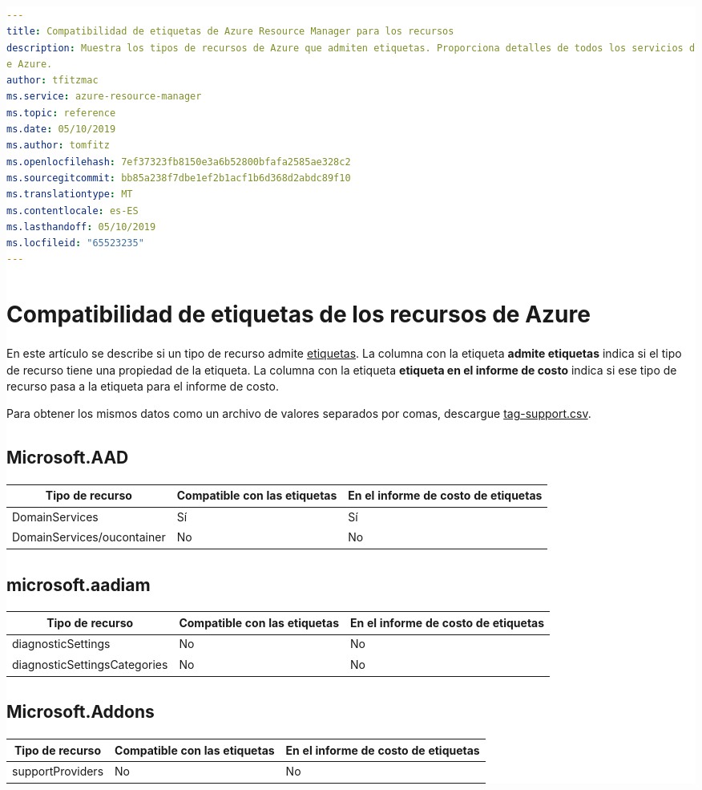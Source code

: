 ```yaml
---
title: Compatibilidad de etiquetas de Azure Resource Manager para los recursos
description: Muestra los tipos de recursos de Azure que admiten etiquetas. Proporciona detalles de todos los servicios de Azure.
author: tfitzmac
ms.service: azure-resource-manager
ms.topic: reference
ms.date: 05/10/2019
ms.author: tomfitz
ms.openlocfilehash: 7ef37323fb8150e3a6b52800bfafa2585ae328c2
ms.sourcegitcommit: bb85a238f7dbe1ef2b1acf1b6d368d2abdc89f10
ms.translationtype: MT
ms.contentlocale: es-ES
ms.lasthandoff: 05/10/2019
ms.locfileid: "65523235"
---
```

# <a name="tag-support-for-azure-resources"></a>Compatibilidad de etiquetas de los recursos de Azure
En este artículo se describe si un tipo de recurso admite [etiquetas](resource-group-using-tags.md). La columna con la etiqueta **admite etiquetas** indica si el tipo de recurso tiene una propiedad de la etiqueta. La columna con la etiqueta **etiqueta en el informe de costo** indica si ese tipo de recurso pasa a la etiqueta para el informe de costo.

Para obtener los mismos datos como un archivo de valores separados por comas, descargue [tag-support.csv](https://github.com/tfitzmac/resource-capabilities/blob/master/tag-support.csv).

## <a name="microsoftaad"></a>Microsoft.AAD
| Tipo de recurso | Compatible con las etiquetas | En el informe de costo de etiquetas |
| ------------- | ----------- | ----------- |
| DomainServices | Sí | Sí |
| DomainServices/oucontainer | No | No |

## <a name="microsoftaadiam"></a>microsoft.aadiam
| Tipo de recurso | Compatible con las etiquetas | En el informe de costo de etiquetas |
| ------------- | ----------- | ----------- |
| diagnosticSettings | No |  No |
| diagnosticSettingsCategories | No |  No |

## <a name="microsoftaddons"></a>Microsoft.Addons
| Tipo de recurso | Compatible con las etiquetas | En el informe de costo de etiquetas |
| ------------- | ----------- | ----------- |
| supportProviders | No |  No |
